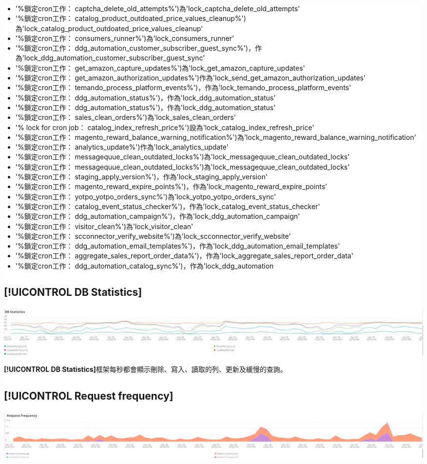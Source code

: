 * &#39;%鎖定cron工作： captcha_delete_old_attempts%&#39;)為&#39;lock_captcha_delete_old_attempts&#39;
* &#39;%鎖定cron工作： catalog_product_outdoated_price_values_cleanup%&#39;)為&#39;lock_catalog_product_outdoated_price_values_cleanup&#39;
* &#39;%鎖定cron工作： consumers_runner%&#39;)為&#39;lock_consumers_runner&#39;
* &#39;%鎖定cron工作： ddg_automation_customer_subscriber_guest_sync%&#39;)，作為&#39;lock_ddg_automation_customer_subscriber_guest_sync&#39;
* &#39;%鎖定cron工作： get_amazon_capture_updates%&#39;)為&#39;lock_get_amazon_capture_updates&#39;
* &#39;%鎖定cron工作： get_amazon_authorization_updates%&#39;)作為&#39;lock_send_get_amazon_authorization_updates&#39;
* &#39;%鎖定cron工作： temando_process_platform_events%&#39;)，作為&#39;lock_temando_process_platform_events&#39;
* &#39;%鎖定cron工作： ddg_automation_status%&#39;)，作為&#39;lock_ddg_automation_status&#39;
* &#39;%鎖定cron工作： ddg_automation_status%&#39;)，作為&#39;lock_ddg_automation_status&#39;
* &#39;%鎖定cron工作： sales_clean_orders%&#39;)為&#39;lock_sales_clean_orders&#39;
* &#39;% lock for cron job： catalog_index_refresh_price%&#39;)設為&#39;lock_catalog_index_refresh_price&#39;
* &#39;%鎖定cron工作： magento_reward_balance_warning_notification%&#39;)為&#39;lock_magento_reward_balance_warning_notification&#39;
* &#39;%鎖定cron工作： analytics_update%&#39;)作為&#39;lock_analytics_update&#39;
* &#39;%鎖定cron工作： messagequue_clean_outdated_locks%&#39;)為&#39;lock_messagequue_clean_outdated_locks&#39;
* &#39;%鎖定cron工作： messagequue_clean_outdated_locks%&#39;)為&#39;lock_messagequue_clean_outdated_locks&#39;
* &#39;%鎖定cron工作： staging_apply_version%&#39;)，作為&#39;lock_staging_apply_version&#39;
* &#39;%鎖定cron工作： magento_reward_expire_points%&#39;)，作為&#39;lock_magento_reward_expire_points&#39;
* &#39;%鎖定cron工作： yotpo_yotpo_orders_sync%&#39;)為&#39;lock_yotpo_yotpo_orders_sync&#39;
* &#39;%鎖定cron工作： catalog_event_status_checker%&#39;)，作為&#39;lock_catalog_event_status_checker&#39;
* &#39;%鎖定cron工作： ddg_automation_campaign%&#39;)，作為&#39;lock_ddg_automation_campaign&#39;
* &#39;%鎖定cron工作： visitor_clean%&#39;)為&#39;lock_visitor_clean&#39;
* &#39;%鎖定cron工作： scconnector_verify_website%&#39;)為&#39;lock_scconnector_verify_website&#39;
* &#39;%鎖定cron工作： ddg_automation_email_templates%&#39;)，作為&#39;lock_ddg_automation_email_templates&#39;
* &#39;%鎖定cron工作： aggregate_sales_report_order_data%&#39;)，作為&#39;lock_aggregate_sales_report_order_data&#39;
* &#39;%鎖定cron工作： ddg_automation_catalog_sync%&#39;)，作為&#39;lock_ddg_automation

## [!UICONTROL DB Statistics]

![資料庫統計資料](../../assets/tools/observation-for-adobe-commerce/mysql-tab-15.jpg)

**[!UICONTROL DB Statistics]**&#x200B;框架每秒都會顯示刪除、寫入、讀取的列、更新及緩慢的查詢。

## [!UICONTROL Request frequency]

![要求頻率](../../assets/tools/observation-for-adobe-commerce/mysql-tab-16.jpg)

